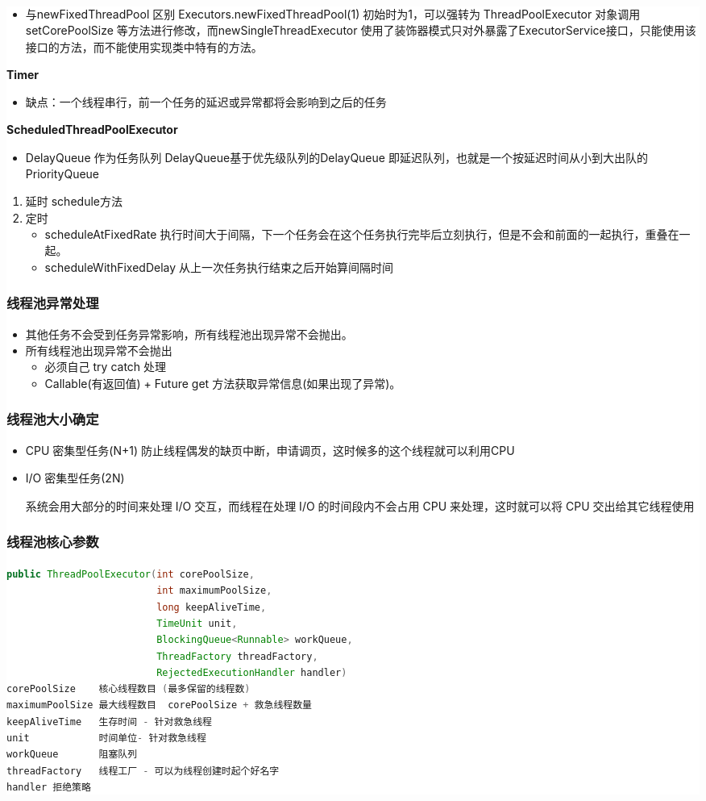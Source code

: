 + 与newFixedThreadPool 区别 Executors.newFixedThreadPool(1) 初始时为1，可以强转为 ThreadPoolExecutor 对象调用 setCorePoolSize 等方法进行修改，而newSingleThreadExecutor 使用了装饰器模式只对外暴露了ExecutorService接口，只能使用该接口的方法，而不能使用实现类中特有的方法。



**Timer**

+ 缺点：一个线程串行，前一个任务的延迟或异常都将会影响到之后的任务  



**ScheduledThreadPoolExecutor**

+ DelayQueue 作为任务队列 DelayQueue基于优先级队列的DelayQueue 即延迟队列，也就是一个按延迟时间从小到大出队的PriorityQueue 

1. 延时 schedule方法 
2. 定时 
   + scheduleAtFixedRate 执行时间大于间隔，下一个任务会在这个任务执行完毕后立刻执行，但是不会和前面的一起执行，重叠在一起。
   + scheduleWithFixedDelay 从上一次任务执行结束之后开始算间隔时间 



### 线程池异常处理

+ 其他任务不会受到任务异常影响，所有线程池出现异常不会抛出。
+ 所有线程池出现异常不会抛出 
  + 必须自己 try catch 处理
  + Callable(有返回值) + Future get 方法获取异常信息(如果出现了异常)。 



### 线程池大小确定

+ CPU 密集型任务(N+1)  防止线程偶发的缺页中断，申请调页，这时候多的这个线程就可以利用CPU 

+ I/O 密集型任务(2N)   

  系统会用大部分的时间来处理 I/O 交互，而线程在处理 I/O 的时间段内不会占用 CPU 来处理，这时就可以将 CPU 交出给其它线程使用



### 线程池核心参数

```java
public ThreadPoolExecutor(int corePoolSize,
                          int maximumPoolSize,
                          long keepAliveTime,
                          TimeUnit unit,
                          BlockingQueue<Runnable> workQueue,
                          ThreadFactory threadFactory,
                          RejectedExecutionHandler handler)  
corePoolSize    核心线程数目 (最多保留的线程数)  
maximumPoolSize 最大线程数目  corePoolSize + 救急线程数量
keepAliveTime   生存时间 - 针对救急线程
unit            时间单位- 针对救急线程
workQueue       阻塞队列
threadFactory   线程工厂 - 可以为线程创建时起个好名字
handler 拒绝策略 
```
